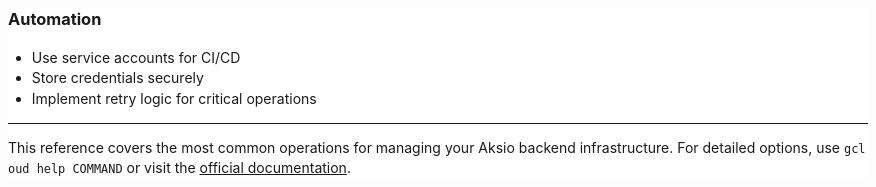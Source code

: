 ### **Automation**
- Use service accounts for CI/CD
- Store credentials securely
- Implement retry logic for critical operations

---

This reference covers the most common operations for managing your Aksio backend infrastructure. For detailed options, use `gcloud help COMMAND` or visit the [official documentation](https://cloud.google.com/sdk/gcloud/reference).